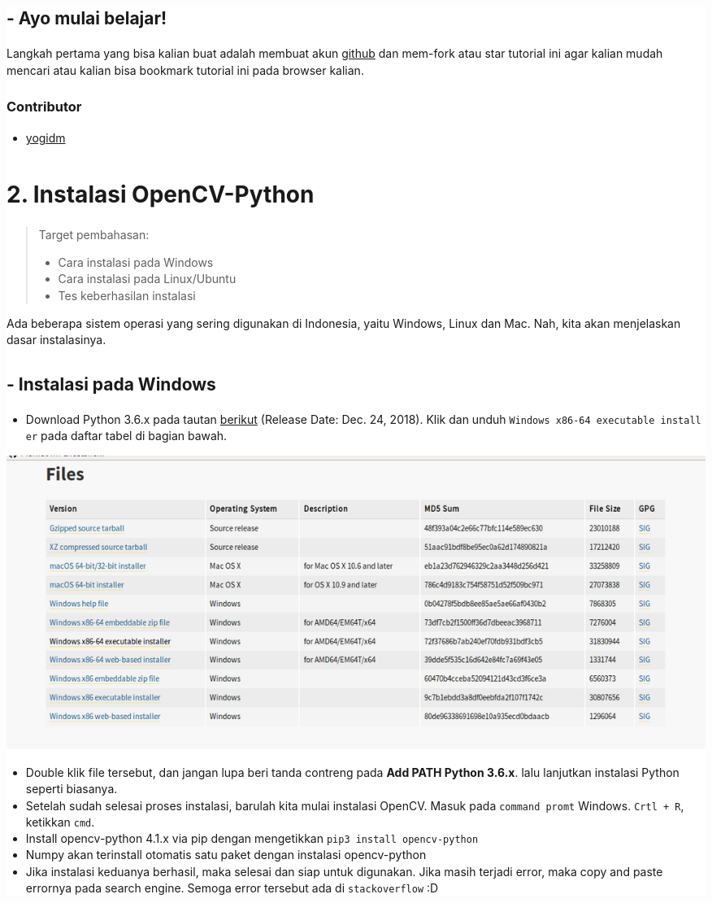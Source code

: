## - Ayo mulai belajar!

Langkah pertama yang bisa kalian buat adalah membuat akun [github](https://github.com/) dan mem-fork atau star tutorial ini agar kalian mudah mencari atau kalian bisa bookmark tutorial ini pada browser kalian. 

### Contributor
- [yogidm](https://github.com/yogidm)


# 2. Instalasi OpenCV-Python

> Target pembahasan:
> - Cara instalasi pada Windows
> - Cara instalasi pada Linux/Ubuntu
> - Tes keberhasilan instalasi


Ada beberapa sistem operasi yang sering digunakan di Indonesia, yaitu Windows, Linux dan Mac. Nah, kita akan menjelaskan dasar instalasinya. 

## - Instalasi pada Windows

- Download Python 3.6.x pada tautan [berikut](https://www.python.org/downloads/release/python-368/) (Release Date: Dec. 24, 2018). Klik dan unduh `Windows x86-64 executable installer` pada daftar tabel di bagian bawah. 

<img src="Gambar/Instalasi_python_Win.png">

- Double klik file tersebut, dan jangan lupa beri tanda contreng pada <b>Add PATH Python 3.6.x</b>. lalu lanjutkan instalasi Python seperti biasanya. 
- Setelah sudah selesai proses instalasi, barulah kita mulai instalasi OpenCV. Masuk pada `command promt` Windows. `Crtl + R`, ketikkan `cmd`.
- Install opencv-python 4.1.x via pip dengan mengetikkan `pip3 install opencv-python`
- Numpy akan terinstall otomatis satu paket dengan instalasi opencv-python
- Jika instalasi keduanya berhasil, maka selesai dan siap untuk digunakan. Jika masih terjadi error, maka copy and paste errornya pada search engine. Semoga error tersebut ada di `stackoverflow` :D
